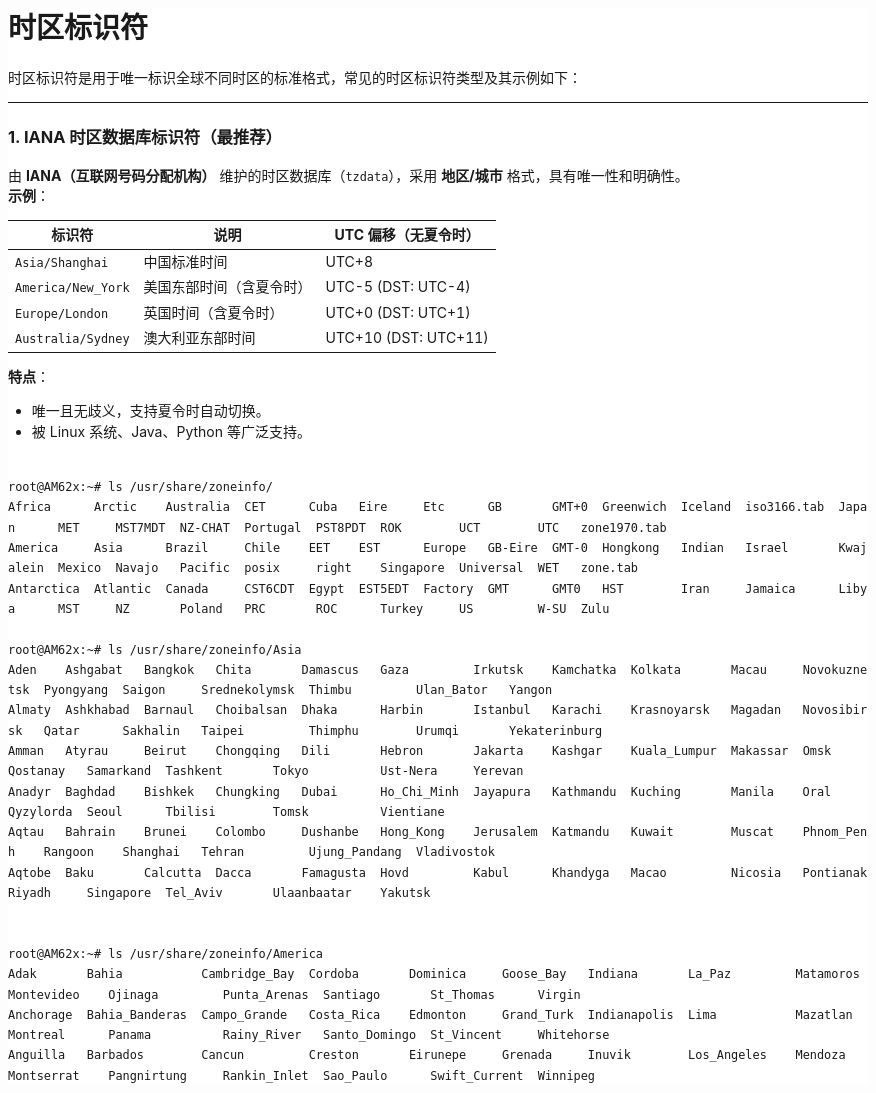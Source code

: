 # 时区标识符
时区标识符是用于唯一标识全球不同时区的标准格式，常见的时区标识符类型及其示例如下：

---

### **1. IANA 时区数据库标识符（最推荐）**
由 **IANA（互联网号码分配机构）** 维护的时区数据库（`tzdata`），采用 **地区/城市** 格式，具有唯一性和明确性。  
**示例**：  

| 标识符                  | 说明                     | UTC 偏移（无夏令时） |  
|-------------------------|--------------------------|---------------------|  
| `Asia/Shanghai`         | 中国标准时间             | UTC+8               |  
| `America/New_York`      | 美国东部时间（含夏令时） | UTC-5 (DST: UTC-4)  |  
| `Europe/London`         | 英国时间（含夏令时）     | UTC+0 (DST: UTC+1)  |  
| `Australia/Sydney`      | 澳大利亚东部时间         | UTC+10 (DST: UTC+11)|  

**特点**：  
- 唯一且无歧义，支持夏令时自动切换。  
- 被 Linux 系统、Java、Python 等广泛支持。

```bash

root@AM62x:~# ls /usr/share/zoneinfo/
Africa      Arctic    Australia  CET      Cuba   Eire     Etc      GB       GMT+0  Greenwich  Iceland  iso3166.tab  Japan      MET     MST7MDT  NZ-CHAT  Portugal  PST8PDT  ROK        UCT        UTC   zone1970.tab
America     Asia      Brazil     Chile    EET    EST      Europe   GB-Eire  GMT-0  Hongkong   Indian   Israel       Kwajalein  Mexico  Navajo   Pacific  posix     right    Singapore  Universal  WET   zone.tab
Antarctica  Atlantic  Canada     CST6CDT  Egypt  EST5EDT  Factory  GMT      GMT0   HST        Iran     Jamaica      Libya      MST     NZ       Poland   PRC       ROC      Turkey     US         W-SU  Zulu

root@AM62x:~# ls /usr/share/zoneinfo/Asia
Aden    Ashgabat   Bangkok   Chita       Damascus   Gaza         Irkutsk    Kamchatka  Kolkata       Macau     Novokuznetsk  Pyongyang  Saigon     Srednekolymsk  Thimbu         Ulan_Bator   Yangon
Almaty  Ashkhabad  Barnaul   Choibalsan  Dhaka      Harbin       Istanbul   Karachi    Krasnoyarsk   Magadan   Novosibirsk   Qatar      Sakhalin   Taipei         Thimphu        Urumqi       Yekaterinburg
Amman   Atyrau     Beirut    Chongqing   Dili       Hebron       Jakarta    Kashgar    Kuala_Lumpur  Makassar  Omsk          Qostanay   Samarkand  Tashkent       Tokyo          Ust-Nera     Yerevan
Anadyr  Baghdad    Bishkek   Chungking   Dubai      Ho_Chi_Minh  Jayapura   Kathmandu  Kuching       Manila    Oral          Qyzylorda  Seoul      Tbilisi        Tomsk          Vientiane
Aqtau   Bahrain    Brunei    Colombo     Dushanbe   Hong_Kong    Jerusalem  Katmandu   Kuwait        Muscat    Phnom_Penh    Rangoon    Shanghai   Tehran         Ujung_Pandang  Vladivostok
Aqtobe  Baku       Calcutta  Dacca       Famagusta  Hovd         Kabul      Khandyga   Macao         Nicosia   Pontianak     Riyadh     Singapore  Tel_Aviv       Ulaanbaatar    Yakutsk


root@AM62x:~# ls /usr/share/zoneinfo/America
Adak       Bahia           Cambridge_Bay  Cordoba       Dominica     Goose_Bay   Indiana       La_Paz         Matamoros    Montevideo    Ojinaga         Punta_Arenas  Santiago       St_Thomas      Virgin
Anchorage  Bahia_Banderas  Campo_Grande   Costa_Rica    Edmonton     Grand_Turk  Indianapolis  Lima           Mazatlan     Montreal      Panama          Rainy_River   Santo_Domingo  St_Vincent     Whitehorse
Anguilla   Barbados        Cancun         Creston       Eirunepe     Grenada     Inuvik        Los_Angeles    Mendoza      Montserrat    Pangnirtung     Rankin_Inlet  Sao_Paulo      Swift_Current  Winnipeg
```